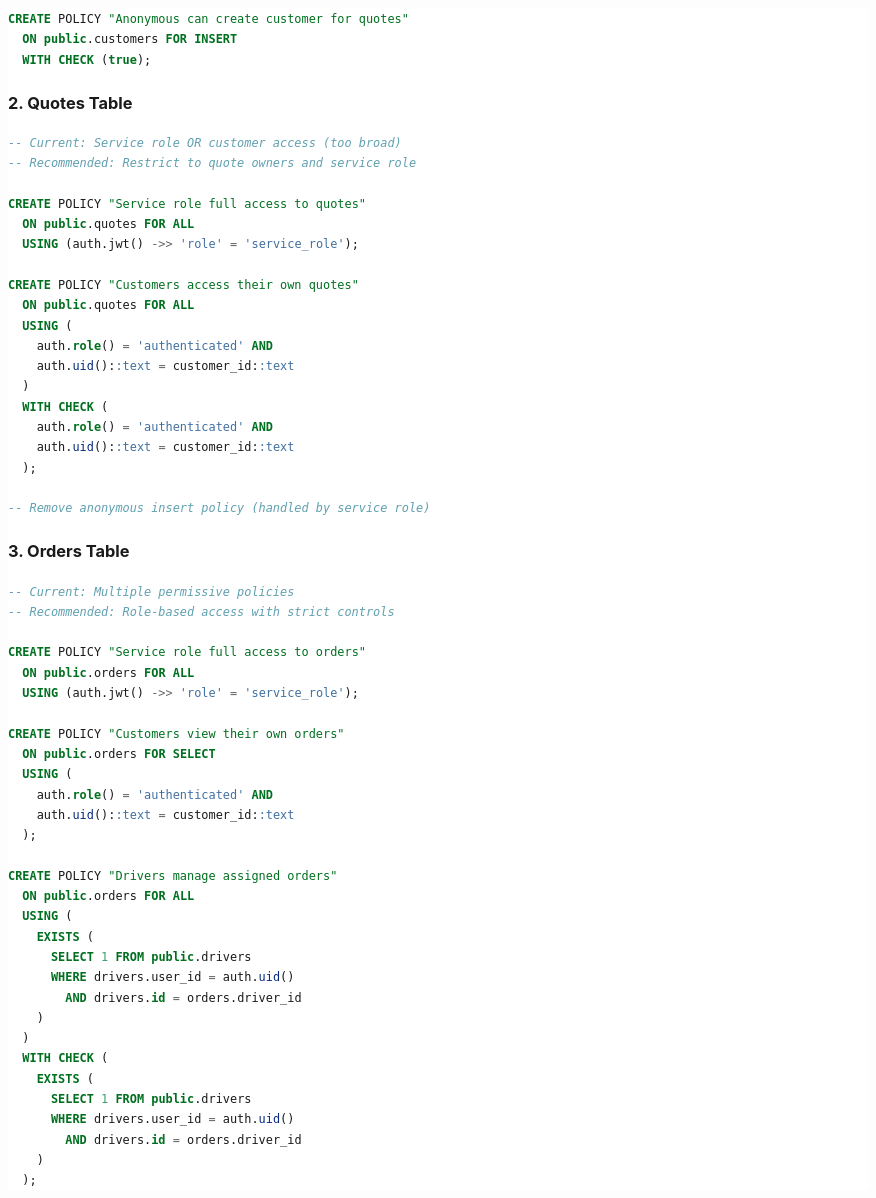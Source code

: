 ```sql
CREATE POLICY "Anonymous can create customer for quotes"
  ON public.customers FOR INSERT
  WITH CHECK (true);
```

### 2. Quotes Table
```sql
-- Current: Service role OR customer access (too broad)
-- Recommended: Restrict to quote owners and service role

CREATE POLICY "Service role full access to quotes"
  ON public.quotes FOR ALL
  USING (auth.jwt() ->> 'role' = 'service_role');

CREATE POLICY "Customers access their own quotes"
  ON public.quotes FOR ALL
  USING (
    auth.role() = 'authenticated' AND
    auth.uid()::text = customer_id::text
  )
  WITH CHECK (
    auth.role() = 'authenticated' AND
    auth.uid()::text = customer_id::text
  );

-- Remove anonymous insert policy (handled by service role)
```

### 3. Orders Table
```sql
-- Current: Multiple permissive policies
-- Recommended: Role-based access with strict controls

CREATE POLICY "Service role full access to orders"
  ON public.orders FOR ALL
  USING (auth.jwt() ->> 'role' = 'service_role');

CREATE POLICY "Customers view their own orders"
  ON public.orders FOR SELECT
  USING (
    auth.role() = 'authenticated' AND
    auth.uid()::text = customer_id::text
  );

CREATE POLICY "Drivers manage assigned orders"
  ON public.orders FOR ALL
  USING (
    EXISTS (
      SELECT 1 FROM public.drivers
      WHERE drivers.user_id = auth.uid()
        AND drivers.id = orders.driver_id
    )
  )
  WITH CHECK (
    EXISTS (
      SELECT 1 FROM public.drivers
      WHERE drivers.user_id = auth.uid()
        AND drivers.id = orders.driver_id
    )
  );
```
